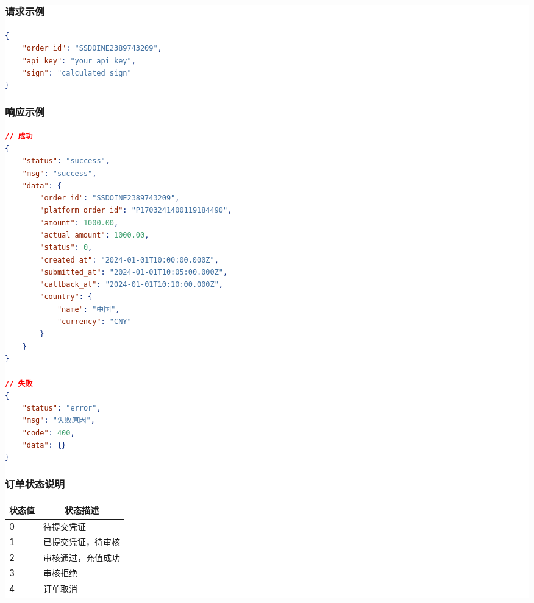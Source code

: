 ### 请求示例
```json
{
    "order_id": "SSDOINE2389743209",
    "api_key": "your_api_key",
    "sign": "calculated_sign"
}
```

### 响应示例
```json
// 成功
{
    "status": "success",
    "msg": "success",
    "data": {
        "order_id": "SSDOINE2389743209",
        "platform_order_id": "P1703241400119184490",
        "amount": 1000.00,
        "actual_amount": 1000.00,
        "status": 0,
        "created_at": "2024-01-01T10:00:00.000Z",
        "submitted_at": "2024-01-01T10:05:00.000Z",
        "callback_at": "2024-01-01T10:10:00.000Z",
        "country": {
            "name": "中国",
            "currency": "CNY"
        }
    }
}

// 失败
{
    "status": "error",
    "msg": "失败原因",
    "code": 400,
    "data": {}
}
```

### 订单状态说明

| 状态值 | 状态描述 |
|--------|----------|
| 0 | 待提交凭证 |
| 1 | 已提交凭证，待审核 |
| 2 | 审核通过，充值成功 |
| 3 | 审核拒绝 |
| 4 | 订单取消 |
